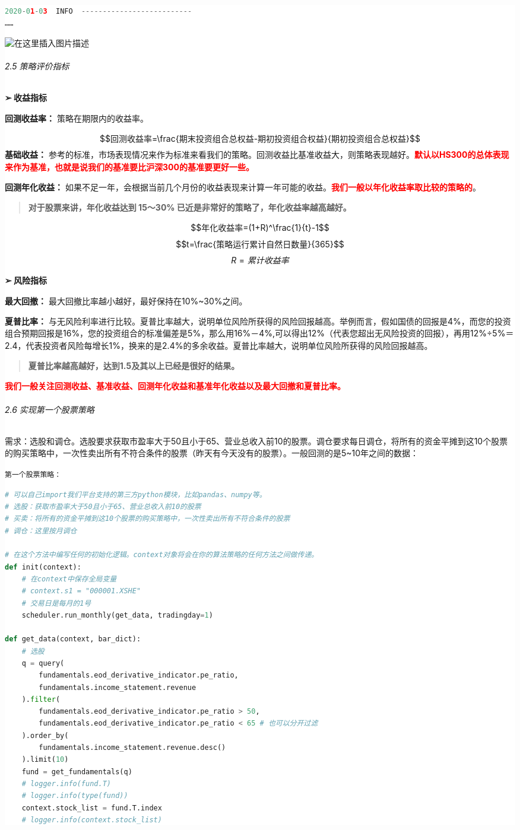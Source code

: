 ```py
2020-01-03  INFO  --------------------------
……
```
![在这里插入图片描述](https://img-blog.csdnimg.cn/20200217200858568.png?x-oss-process=image/watermark,type_ZmFuZ3poZW5naGVpdGk,shadow_10,text_aHR0cHM6Ly9ibG9nLmNzZG4ubmV0L1RoYW5sb24=,size_16,color_FFFFFF,t_70)

###### 2.5 策略评价指标
**➢ 收益指标**

**回测收益率：** 策略在期限内的收益率。

$$回测收益率=\frac{期末投资组合总权益-期初投资组合权益}{期初投资组合总权益}$$
**基础收益：** 参考的标准，市场表现情况来作为标准来看我们的策略。回测收益比基准收益大，则策略表现越好。<font color='red'>**默认以HS300的总体表现来作为基准，也就是说我们的基准要比沪深300的基准要更好一些。**</font>

**回测年化收益：** 如果不足一年，会根据当前几个月份的收益表现来计算一年可能的收益。<font color='red'>**我们一般以年化收益率取比较的策略的**</font>。

>**对于股票来讲，年化收益达到 15～30% 已近是非常好的策略了，年化收益率越高越好。**

$$年化收益率=(1+R)^\frac{1}{t}-1$$
$$t=\frac{策略运行累计自然日数量}{365}$$
$$R=累计收益率$$

**➢ 风险指标**

**最大回撤：** 最大回撤比率越小越好，最好保持在10%~30%之间。

**夏普比率：** 与无风险利率进行比较。夏普比率越大，说明单位风险所获得的风险回报越高。举例而言，假如国债的回报是4%，而您的投资组合预期回报是16%，您的投资组合的标准偏差是5%，那么用16%－4%,可以得出12%（代表您超出无风险投资的回报），再用12%÷5%＝2.4，代表投资者风险每增长1%，换来的是2.4%的多余收益。夏普比率越大，说明单位风险所获得的风险回报越高。

>**夏普比率越高越好，达到1.5及其以上已经是很好的结果。**

<font color='red'>**我们一般关注回测收益、基准收益、回测年化收益和基准年化收益以及最大回撤和夏普比率。**</font>

###### 2.6 实现第一个股票策略
需求：选股和调仓。选股要求获取市盈率大于50且小于65、营业总收入前10的股票。调仓要求每日调仓，将所有的资金平摊到这10个股票的购买策略中，一次性卖出所有不符合条件的股票（昨天有今天没有的股票）。一般回测的是5~10年之间的数据：

`第一个股票策略：`
```py
# 可以自己import我们平台支持的第三方python模块，比如pandas、numpy等。
# 选股：获取市盈率大于50且小于65、营业总收入前10的股票
# 买卖：将所有的资金平摊到这10个股票的购买策略中，一次性卖出所有不符合条件的股票
# 调仓：这里按月调仓

# 在这个方法中编写任何的初始化逻辑。context对象将会在你的算法策略的任何方法之间做传递。
def init(context):
    # 在context中保存全局变量
    # context.s1 = "000001.XSHE"
    # 交易日是每月的1号
    scheduler.run_monthly(get_data, tradingday=1)

def get_data(context, bar_dict):
    # 选股
    q = query(
        fundamentals.eod_derivative_indicator.pe_ratio,
        fundamentals.income_statement.revenue
    ).filter(
        fundamentals.eod_derivative_indicator.pe_ratio > 50,
        fundamentals.eod_derivative_indicator.pe_ratio < 65 # 也可以分开过滤
    ).order_by(
        fundamentals.income_statement.revenue.desc()
    ).limit(10)
    fund = get_fundamentals(q)
    # logger.info(fund.T)
    # logger.info(type(fund))
    context.stock_list = fund.T.index
    # logger.info(context.stock_list)

```